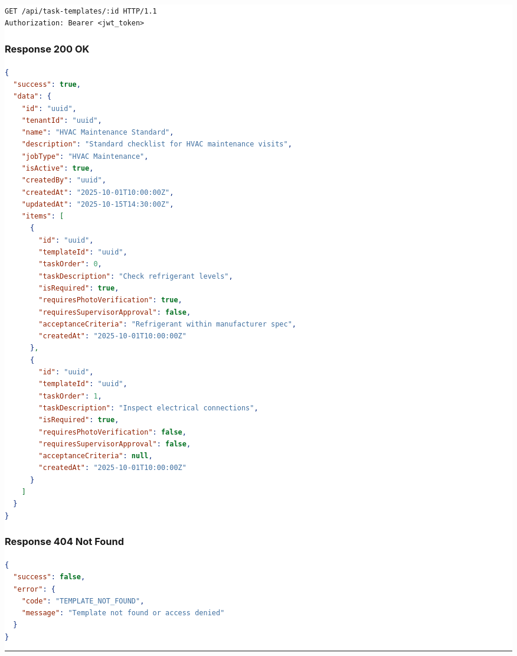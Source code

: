 ```http
GET /api/task-templates/:id HTTP/1.1
Authorization: Bearer <jwt_token>
```

### Response 200 OK

```json
{
  "success": true,
  "data": {
    "id": "uuid",
    "tenantId": "uuid",
    "name": "HVAC Maintenance Standard",
    "description": "Standard checklist for HVAC maintenance visits",
    "jobType": "HVAC Maintenance",
    "isActive": true,
    "createdBy": "uuid",
    "createdAt": "2025-10-01T10:00:00Z",
    "updatedAt": "2025-10-15T14:30:00Z",
    "items": [
      {
        "id": "uuid",
        "templateId": "uuid",
        "taskOrder": 0,
        "taskDescription": "Check refrigerant levels",
        "isRequired": true,
        "requiresPhotoVerification": true,
        "requiresSupervisorApproval": false,
        "acceptanceCriteria": "Refrigerant within manufacturer spec",
        "createdAt": "2025-10-01T10:00:00Z"
      },
      {
        "id": "uuid",
        "templateId": "uuid",
        "taskOrder": 1,
        "taskDescription": "Inspect electrical connections",
        "isRequired": true,
        "requiresPhotoVerification": false,
        "requiresSupervisorApproval": false,
        "acceptanceCriteria": null,
        "createdAt": "2025-10-01T10:00:00Z"
      }
    ]
  }
}
```

### Response 404 Not Found

```json
{
  "success": false,
  "error": {
    "code": "TEMPLATE_NOT_FOUND",
    "message": "Template not found or access denied"
  }
}
```

---